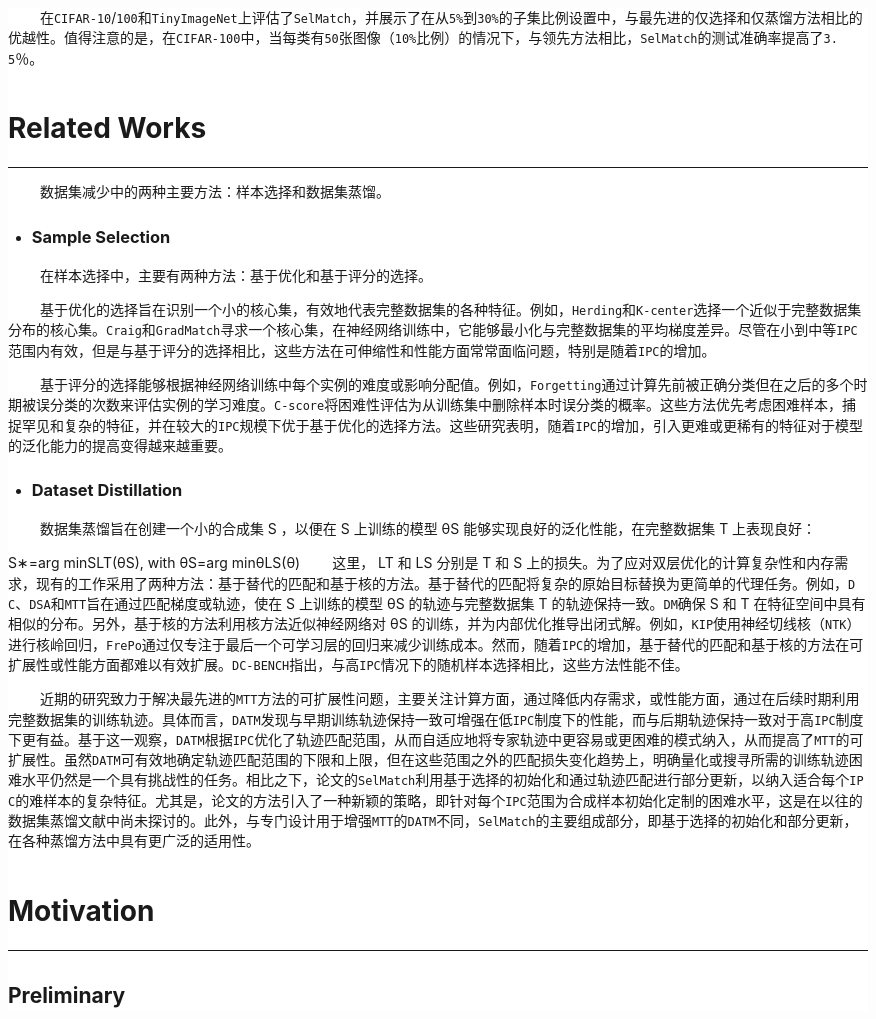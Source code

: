 
   在`CIFAR-10`/`100`和`TinyImageNet`上评估了`SelMatch`，并展示了在从`5%`到`30%`的子集比例设置中，与最先进的仅选择和仅蒸馏方法相比的优越性。值得注意的是，在`CIFAR-100`中，当每类有`50`张图像（`10%`比例）的情况下，与领先方法相比，`SelMatch`的测试准确率提高了`3.5`％。


# Related Works




---


   数据集减少中的两种主要方法：样本选择和数据集蒸馏。


* ### Sample Selection


   在样本选择中，主要有两种方法：基于优化和基于评分的选择。


   基于优化的选择旨在识别一个小的核心集，有效地代表完整数据集的各种特征。例如，`Herding`和`K-center`选择一个近似于完整数据集分布的核心集。`Craig`和`GradMatch`寻求一个核心集，在神经网络训练中，它能够最小化与完整数据集的平均梯度差异。尽管在小到中等`IPC`范围内有效，但是与基于评分的选择相比，这些方法在可伸缩性和性能方面常常面临问题，特别是随着`IPC`的增加。


   基于评分的选择能够根据神经网络训练中每个实例的难度或影响分配值。例如，`Forgetting`通过计算先前被正确分类但在之后的多个时期被误分类的次数来评估实例的学习难度。`C-score`将困难性评估为从训练集中删除样本时误分类的概率。这些方法优先考虑困难样本，捕捉罕见和复杂的特征，并在较大的`IPC`规模下优于基于优化的选择方法。这些研究表明，随着`IPC`的增加，引入更难或更稀有的特征对于模型的泛化能力的提高变得越来越重要。


* ### Dataset Distillation


   数据集蒸馏旨在创建一个小的合成集 S ，以便在 S 上训练的模型 θS 能够实现良好的泛化性能，在完整数据集 T 上表现良好：


S∗\=arg minSLT(θS), with θS\=arg minθLS(θ)   这里， LT 和 LS 分别是 T 和 S 上的损失。为了应对双层优化的计算复杂性和内存需求，现有的工作采用了两种方法：基于替代的匹配和基于核的方法。基于替代的匹配将复杂的原始目标替换为更简单的代理任务。例如，`DC`、`DSA`和`MTT`旨在通过匹配梯度或轨迹，使在 S 上训练的模型 θS 的轨迹与完整数据集 T 的轨迹保持一致。`DM`确保 S 和 T 在特征空间中具有相似的分布。另外，基于核的方法利用核方法近似神经网络对 θS 的训练，并为内部优化推导出闭式解。例如，`KIP`使用神经切线核（`NTK`）进行核岭回归，`FrePo`通过仅专注于最后一个可学习层的回归来减少训练成本。然而，随着`IPC`的增加，基于替代的匹配和基于核的方法在可扩展性或性能方面都难以有效扩展。`DC-BENCH`指出，与高`IPC`情况下的随机样本选择相比，这些方法性能不佳。


   近期的研究致力于解决最先进的`MTT`方法的可扩展性问题，主要关注计算方面，通过降低内存需求，或性能方面，通过在后续时期利用完整数据集的训练轨迹。具体而言，`DATM`发现与早期训练轨迹保持一致可增强在低`IPC`制度下的性能，而与后期轨迹保持一致对于高`IPC`制度下更有益。基于这一观察，`DATM`根据`IPC`优化了轨迹匹配范围，从而自适应地将专家轨迹中更容易或更困难的模式纳入，从而提高了`MTT`的可扩展性。虽然`DATM`可有效地确定轨迹匹配范围的下限和上限，但在这些范围之外的匹配损失变化趋势上，明确量化或搜寻所需的训练轨迹困难水平仍然是一个具有挑战性的任务。相比之下，论文的`SelMatch`利用基于选择的初始化和通过轨迹匹配进行部分更新，以纳入适合每个`IPC`的难样本的复杂特征。尤其是，论文的方法引入了一种新颖的策略，即针对每个`IPC`范围为合成样本初始化定制的困难水平，这是在以往的数据集蒸馏文献中尚未探讨的。此外，与专门设计用于增强`MTT`的`DATM`不同，`SelMatch`的主要组成部分，即基于选择的初始化和部分更新，在各种蒸馏方法中具有更广泛的适用性。


# Motivation




---


## Preliminary

